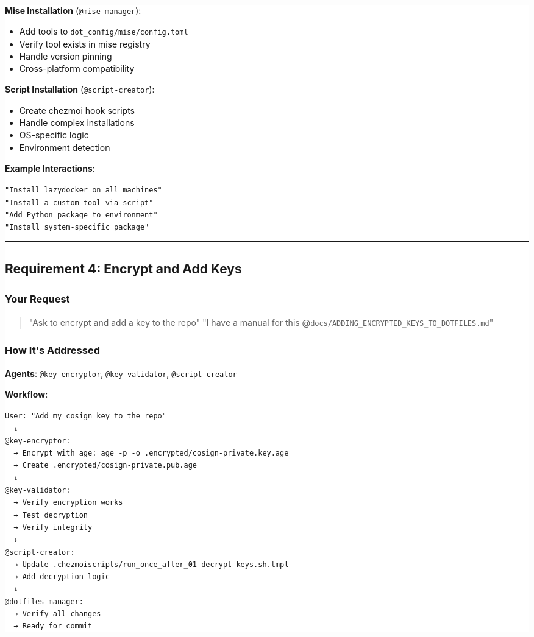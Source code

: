 **Mise Installation** (`@mise-manager`):
- Add tools to `dot_config/mise/config.toml`
- Verify tool exists in mise registry
- Handle version pinning
- Cross-platform compatibility

**Script Installation** (`@script-creator`):
- Create chezmoi hook scripts
- Handle complex installations
- OS-specific logic
- Environment detection

**Example Interactions**:
```
"Install lazydocker on all machines"
"Install a custom tool via script"
"Add Python package to environment"
"Install system-specific package"
```

---

## Requirement 4: Encrypt and Add Keys

### Your Request
> "Ask to encrypt and add a key to the repo"
> "I have a manual for this @`docs/ADDING_ENCRYPTED_KEYS_TO_DOTFILES.md`"

### How It's Addressed

**Agents**: `@key-encryptor`, `@key-validator`, `@script-creator`

**Workflow**:
```
User: "Add my cosign key to the repo"
  ↓
@key-encryptor:
  → Encrypt with age: age -p -o .encrypted/cosign-private.key.age
  → Create .encrypted/cosign-private.pub.age
  ↓
@key-validator:
  → Verify encryption works
  → Test decryption
  → Verify integrity
  ↓
@script-creator:
  → Update .chezmoiscripts/run_once_after_01-decrypt-keys.sh.tmpl
  → Add decryption logic
  ↓
@dotfiles-manager:
  → Verify all changes
  → Ready for commit
```
